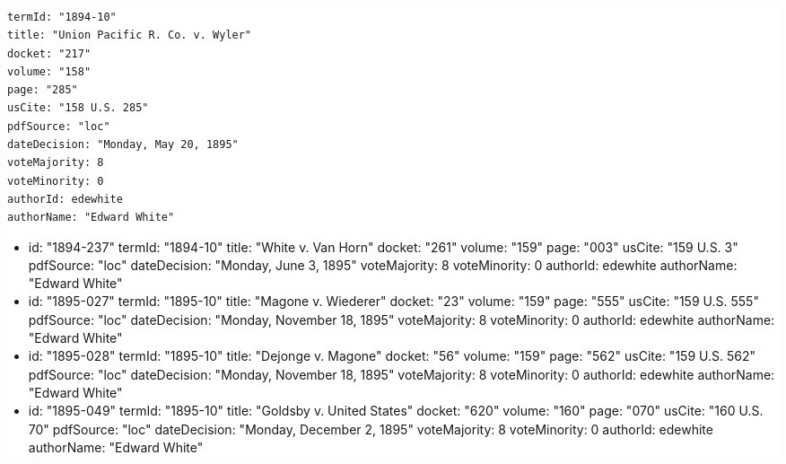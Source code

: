     termId: "1894-10"
    title: "Union Pacific R. Co. v. Wyler"
    docket: "217"
    volume: "158"
    page: "285"
    usCite: "158 U.S. 285"
    pdfSource: "loc"
    dateDecision: "Monday, May 20, 1895"
    voteMajority: 8
    voteMinority: 0
    authorId: edewhite
    authorName: "Edward White"
  - id: "1894-237"
    termId: "1894-10"
    title: "White v. Van Horn"
    docket: "261"
    volume: "159"
    page: "003"
    usCite: "159 U.S. 3"
    pdfSource: "loc"
    dateDecision: "Monday, June 3, 1895"
    voteMajority: 8
    voteMinority: 0
    authorId: edewhite
    authorName: "Edward White"
  - id: "1895-027"
    termId: "1895-10"
    title: "Magone v. Wiederer"
    docket: "23"
    volume: "159"
    page: "555"
    usCite: "159 U.S. 555"
    pdfSource: "loc"
    dateDecision: "Monday, November 18, 1895"
    voteMajority: 8
    voteMinority: 0
    authorId: edewhite
    authorName: "Edward White"
  - id: "1895-028"
    termId: "1895-10"
    title: "Dejonge v. Magone"
    docket: "56"
    volume: "159"
    page: "562"
    usCite: "159 U.S. 562"
    pdfSource: "loc"
    dateDecision: "Monday, November 18, 1895"
    voteMajority: 8
    voteMinority: 0
    authorId: edewhite
    authorName: "Edward White"
  - id: "1895-049"
    termId: "1895-10"
    title: "Goldsby v. United States"
    docket: "620"
    volume: "160"
    page: "070"
    usCite: "160 U.S. 70"
    pdfSource: "loc"
    dateDecision: "Monday, December 2, 1895"
    voteMajority: 8
    voteMinority: 0
    authorId: edewhite
    authorName: "Edward White"